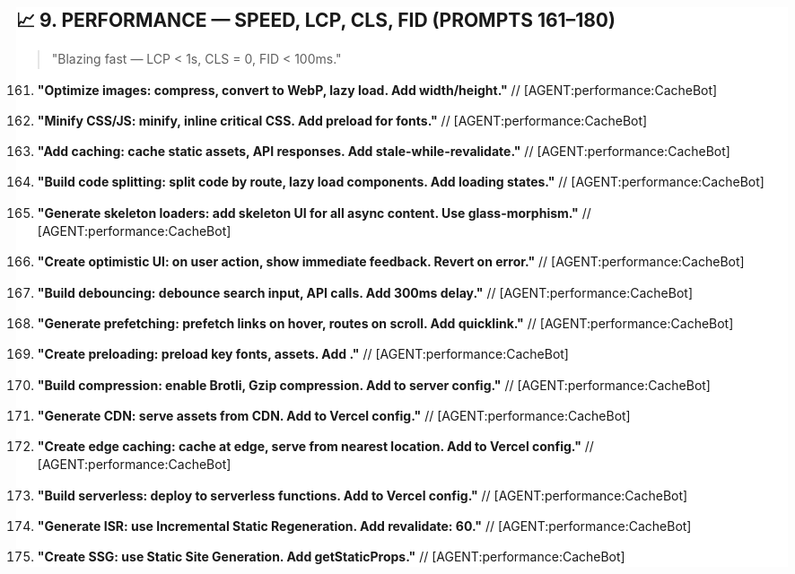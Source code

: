## 📈 **9. PERFORMANCE — SPEED, LCP, CLS, FID (PROMPTS 161–180)**


> "Blazing fast — LCP < 1s, CLS = 0, FID < 100ms."


161. **"Optimize images: compress, convert to WebP, lazy load. Add width/height."** // [AGENT:performance:CacheBot]


162. **"Minify CSS/JS: minify, inline critical CSS. Add preload for fonts."** // [AGENT:performance:CacheBot]


163. **"Add caching: cache static assets, API responses. Add stale-while-revalidate."** // [AGENT:performance:CacheBot]


164. **"Build code splitting: split code by route, lazy load components. Add loading states."** // [AGENT:performance:CacheBot]


165. **"Generate skeleton loaders: add skeleton UI for all async content. Use glass-morphism."** // [AGENT:performance:CacheBot]


166. **"Create optimistic UI: on user action, show immediate feedback. Revert on error."** // [AGENT:performance:CacheBot]


167. **"Build debouncing: debounce search input, API calls. Add 300ms delay."** // [AGENT:performance:CacheBot]


168. **"Generate prefetching: prefetch links on hover, routes on scroll. Add quicklink."** // [AGENT:performance:CacheBot]


169. **"Create preloading: preload key fonts, assets. Add <link rel=preload>."** // [AGENT:performance:CacheBot]


170. **"Build compression: enable Brotli, Gzip compression. Add to server config."** // [AGENT:performance:CacheBot]


171. **"Generate CDN: serve assets from CDN. Add to Vercel config."** // [AGENT:performance:CacheBot]


172. **"Create edge caching: cache at edge, serve from nearest location. Add to Vercel config."** // [AGENT:performance:CacheBot]


173. **"Build serverless: deploy to serverless functions. Add to Vercel config."** // [AGENT:performance:CacheBot]


174. **"Generate ISR: use Incremental Static Regeneration. Add revalidate: 60."** // [AGENT:performance:CacheBot]


175. **"Create SSG: use Static Site Generation. Add getStaticProps."** // [AGENT:performance:CacheBot]
